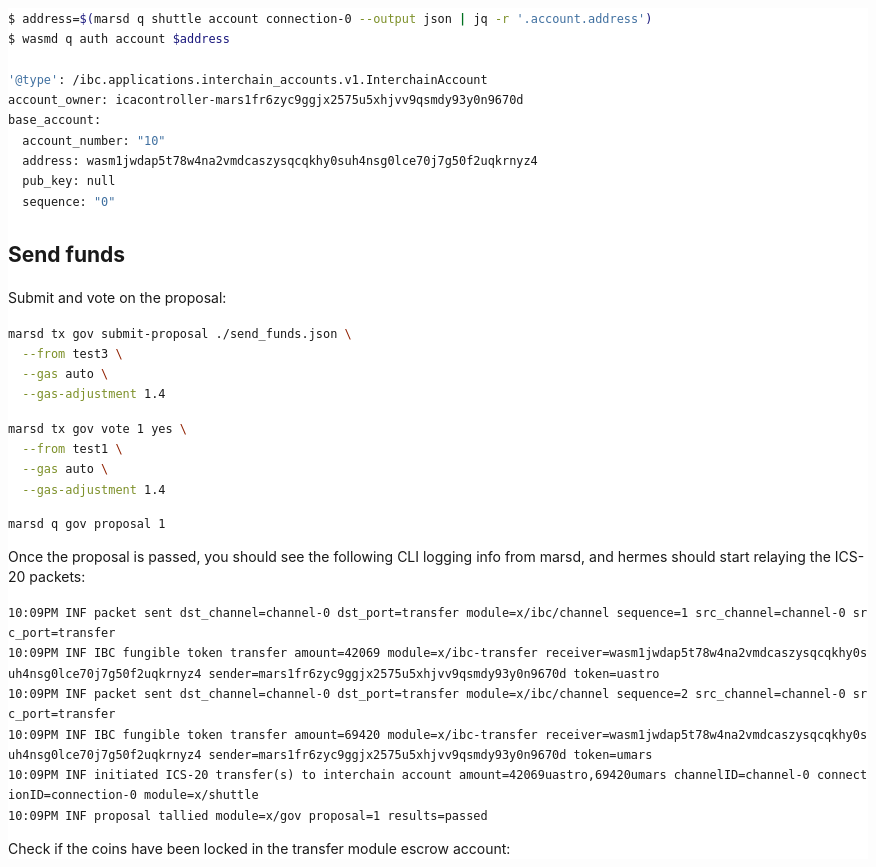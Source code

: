```bash
$ address=$(marsd q shuttle account connection-0 --output json | jq -r '.account.address')
$ wasmd q auth account $address

'@type': /ibc.applications.interchain_accounts.v1.InterchainAccount
account_owner: icacontroller-mars1fr6zyc9ggjx2575u5xhjvv9qsmdy93y0n9670d
base_account:
  account_number: "10"
  address: wasm1jwdap5t78w4na2vmdcaszysqcqkhy0suh4nsg0lce70j7g50f2uqkrnyz4
  pub_key: null
  sequence: "0"
```

## Send funds

Submit and vote on the proposal:

```bash
marsd tx gov submit-proposal ./send_funds.json \
  --from test3 \
  --gas auto \
  --gas-adjustment 1.4
```

```bash
marsd tx gov vote 1 yes \
  --from test1 \
  --gas auto \
  --gas-adjustment 1.4
```

```bash
marsd q gov proposal 1
```

Once the proposal is passed, you should see the following CLI logging info from marsd, and hermes should start relaying the ICS-20 packets:

```plain
10:09PM INF packet sent dst_channel=channel-0 dst_port=transfer module=x/ibc/channel sequence=1 src_channel=channel-0 src_port=transfer
10:09PM INF IBC fungible token transfer amount=42069 module=x/ibc-transfer receiver=wasm1jwdap5t78w4na2vmdcaszysqcqkhy0suh4nsg0lce70j7g50f2uqkrnyz4 sender=mars1fr6zyc9ggjx2575u5xhjvv9qsmdy93y0n9670d token=uastro
10:09PM INF packet sent dst_channel=channel-0 dst_port=transfer module=x/ibc/channel sequence=2 src_channel=channel-0 src_port=transfer
10:09PM INF IBC fungible token transfer amount=69420 module=x/ibc-transfer receiver=wasm1jwdap5t78w4na2vmdcaszysqcqkhy0suh4nsg0lce70j7g50f2uqkrnyz4 sender=mars1fr6zyc9ggjx2575u5xhjvv9qsmdy93y0n9670d token=umars
10:09PM INF initiated ICS-20 transfer(s) to interchain account amount=42069uastro,69420umars channelID=channel-0 connectionID=connection-0 module=x/shuttle
10:09PM INF proposal tallied module=x/gov proposal=1 results=passed
```

Check if the coins have been locked in the transfer module escrow account:
